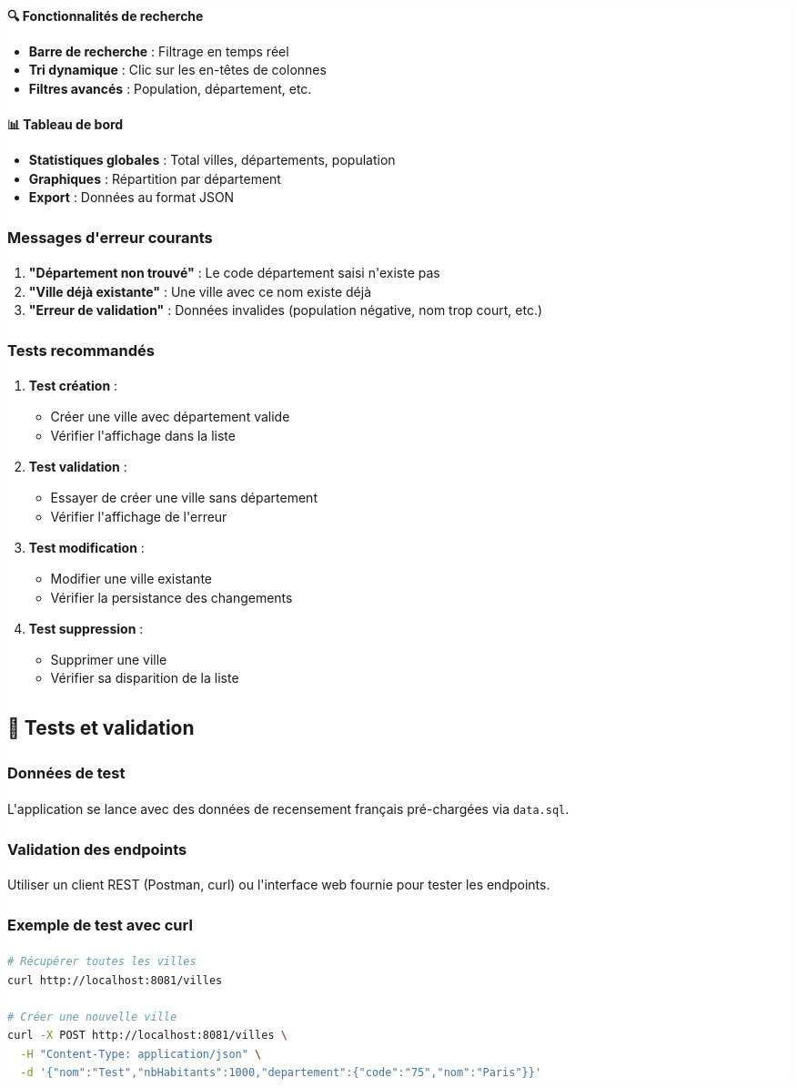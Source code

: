 #### 🔍 Fonctionnalités de recherche
- **Barre de recherche** : Filtrage en temps réel
- **Tri dynamique** : Clic sur les en-têtes de colonnes
- **Filtres avancés** : Population, département, etc.

#### 📊 Tableau de bord
- **Statistiques globales** : Total villes, départements, population
- **Graphiques** : Répartition par département
- **Export** : Données au format JSON

### Messages d'erreur courants

1. **"Département non trouvé"** : Le code département saisi n'existe pas
2. **"Ville déjà existante"** : Une ville avec ce nom existe déjà
3. **"Erreur de validation"** : Données invalides (population négative, nom trop court, etc.)

### Tests recommandés

1. **Test création** :
   - Créer une ville avec département valide
   - Vérifier l'affichage dans la liste

2. **Test validation** :
   - Essayer de créer une ville sans département
   - Vérifier l'affichage de l'erreur

3. **Test modification** :
   - Modifier une ville existante
   - Vérifier la persistance des changements

4. **Test suppression** :
   - Supprimer une ville
   - Vérifier sa disparition de la liste

## 🧪 Tests et validation

### Données de test
L'application se lance avec des données de recensement français pré-chargées via `data.sql`.

### Validation des endpoints
Utiliser un client REST (Postman, curl) ou l'interface web fournie pour tester les endpoints.

### Exemple de test avec curl
```bash
# Récupérer toutes les villes
curl http://localhost:8081/villes

# Créer une nouvelle ville
curl -X POST http://localhost:8081/villes \
  -H "Content-Type: application/json" \
  -d '{"nom":"Test","nbHabitants":1000,"departement":{"code":"75","nom":"Paris"}}'
```
